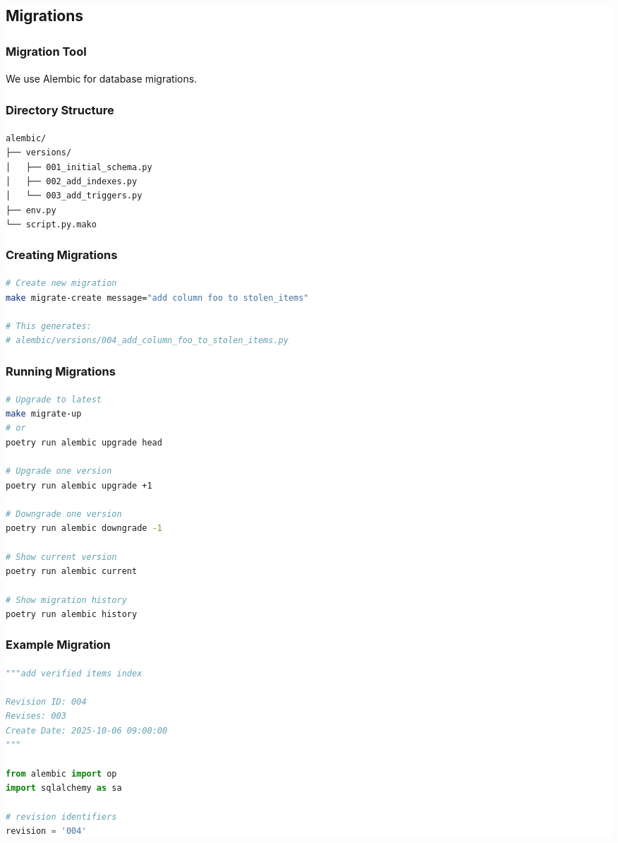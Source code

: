 
## Migrations

### Migration Tool

We use Alembic for database migrations.

### Directory Structure

```bash
alembic/
├── versions/
│   ├── 001_initial_schema.py
│   ├── 002_add_indexes.py
│   └── 003_add_triggers.py
├── env.py
└── script.py.mako
```

### Creating Migrations

```bash
# Create new migration
make migrate-create message="add column foo to stolen_items"

# This generates:
# alembic/versions/004_add_column_foo_to_stolen_items.py
```

### Running Migrations

```bash
# Upgrade to latest
make migrate-up
# or
poetry run alembic upgrade head

# Upgrade one version
poetry run alembic upgrade +1

# Downgrade one version
poetry run alembic downgrade -1

# Show current version
poetry run alembic current

# Show migration history
poetry run alembic history
```

### Example Migration

```python
"""add verified items index

Revision ID: 004
Revises: 003
Create Date: 2025-10-06 09:00:00
"""

from alembic import op
import sqlalchemy as sa

# revision identifiers
revision = '004'
```